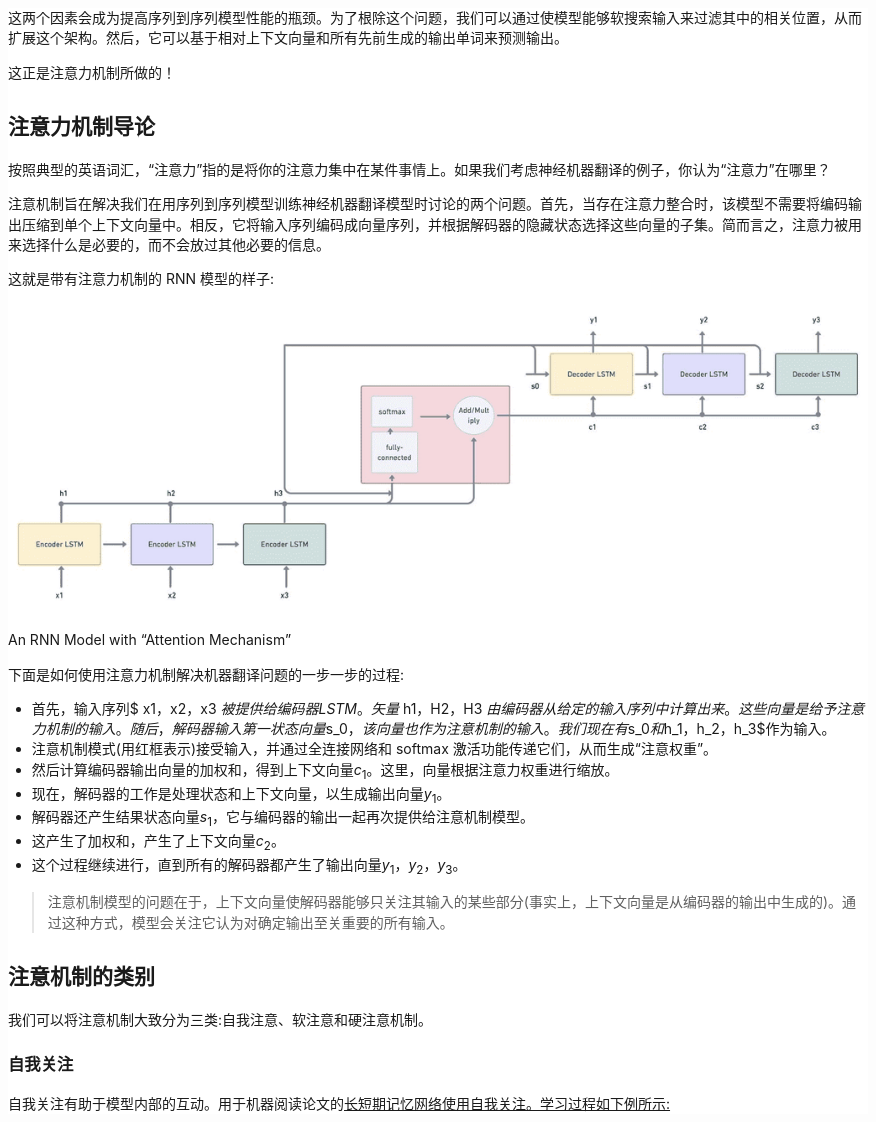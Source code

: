 这两个因素会成为提高序列到序列模型性能的瓶颈。为了根除这个问题，我们可以通过使模型能够软搜索输入来过滤其中的相关位置，从而扩展这个架构。然后，它可以基于相对上下文向量和所有先前生成的输出单词来预测输出。

这正是注意力机制所做的！

## 注意力机制导论

按照典型的英语词汇，“注意力”指的是将你的注意力集中在某件事情上。如果我们考虑神经机器翻译的例子，你认为“注意力”在哪里？

注意机制旨在解决我们在用序列到序列模型训练神经机器翻译模型时讨论的两个问题。首先，当存在注意力整合时，该模型不需要将编码输出压缩到单个上下文向量中。相反，它将输入序列编码成向量序列，并根据解码器的隐藏状态选择这些向量的子集。简而言之，注意力被用来选择什么是必要的，而不会放过其他必要的信息。

这就是带有注意力机制的 RNN 模型的样子:

![](img/4395019dde5204d1181e009e386b788e.png)

An RNN Model with “Attention Mechanism”

下面是如何使用注意力机制解决机器翻译问题的一步一步的过程:

*   首先，输入序列$ x1，x2，x3 $被提供给编码器 LSTM。矢量$ h1，H2，H3 $由编码器从给定的输入序列中计算出来。这些向量是给予注意力机制的输入。随后，解码器输入第一状态向量$s_0$，该向量也作为注意机制的输入。我们现在有$s_0$和$h_1，h_2，h_3$作为输入。
*   注意机制模式(用红框表示)接受输入，并通过全连接网络和 softmax 激活功能传递它们，从而生成“注意权重”。
*   然后计算编码器输出向量的加权和，得到上下文向量$c_1$。这里，向量根据注意力权重进行缩放。
*   现在，解码器的工作是处理状态和上下文向量，以生成输出向量$y_1$。
*   解码器还产生结果状态向量$s_1$，它与编码器的输出一起再次提供给注意机制模型。
*   这产生了加权和，产生了上下文向量$c_2$。
*   这个过程继续进行，直到所有的解码器都产生了输出向量$y_1，y_2，y_3$。

> 注意机制模型的问题在于，上下文向量使解码器能够只关注其输入的某些部分(事实上，上下文向量是从编码器的输出中生成的)。通过这种方式，模型会关注它认为对确定输出至关重要的所有输入。

## 注意机制的类别

我们可以将注意机制大致分为三类:自我注意、软注意和硬注意机制。

### 自我关注

自我关注有助于模型内部的互动。用于机器阅读论文的[长短期记忆网络使用自我关注。学习过程如下例所示:](https://arxiv.org/pdf/1601.06733.pdf)
